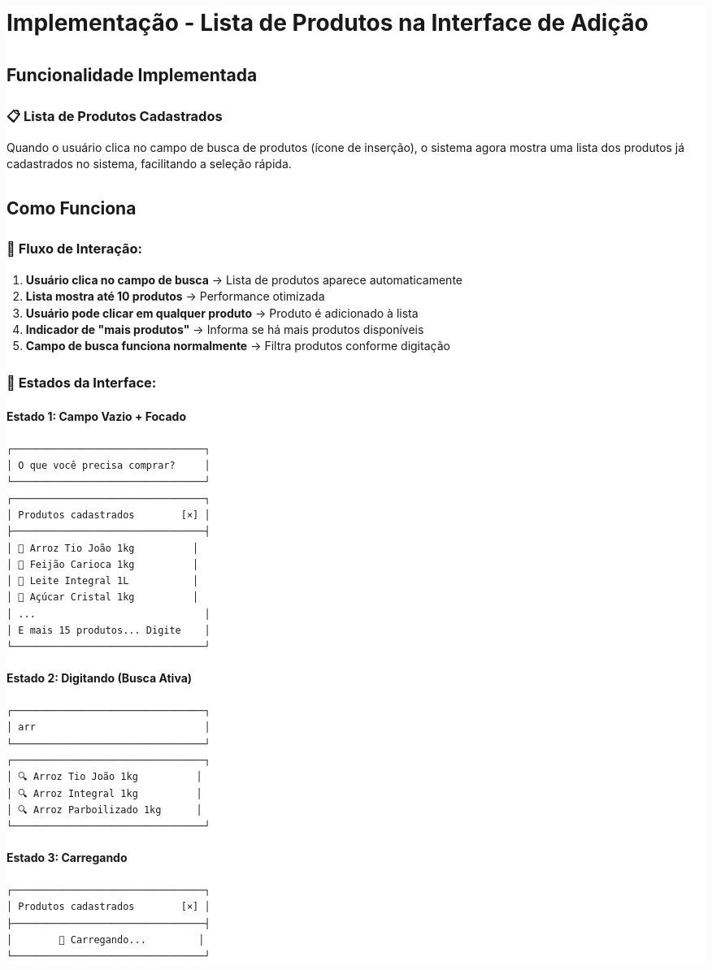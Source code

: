 # Implementação - Lista de Produtos na Interface de Adição

## Funcionalidade Implementada

### 📋 **Lista de Produtos Cadastrados**
Quando o usuário clica no campo de busca de produtos (ícone de inserção), o sistema agora mostra uma lista dos produtos já cadastrados no sistema, facilitando a seleção rápida.

## Como Funciona

### 🎯 **Fluxo de Interação:**
1. **Usuário clica no campo de busca** → Lista de produtos aparece automaticamente
2. **Lista mostra até 10 produtos** → Performance otimizada
3. **Usuário pode clicar em qualquer produto** → Produto é adicionado à lista
4. **Indicador de "mais produtos"** → Informa se há mais produtos disponíveis
5. **Campo de busca funciona normalmente** → Filtra produtos conforme digitação

### 🔄 **Estados da Interface:**

#### Estado 1: Campo Vazio + Focado
```
┌─────────────────────────────────┐
│ O que você precisa comprar?     │
└─────────────────────────────────┘
┌─────────────────────────────────┐
│ Produtos cadastrados        [×] │
├─────────────────────────────────┤
│ 🛒 Arroz Tio João 1kg          │
│ 🛒 Feijão Carioca 1kg          │
│ 🛒 Leite Integral 1L           │
│ 🛒 Açúcar Cristal 1kg          │
│ ...                             │
│ E mais 15 produtos... Digite    │
└─────────────────────────────────┘
```

#### Estado 2: Digitando (Busca Ativa)
```
┌─────────────────────────────────┐
│ arr                             │
└─────────────────────────────────┘
┌─────────────────────────────────┐
│ 🔍 Arroz Tio João 1kg          │
│ 🔍 Arroz Integral 1kg          │
│ 🔍 Arroz Parboilizado 1kg      │
└─────────────────────────────────┘
```

#### Estado 3: Carregando
```
┌─────────────────────────────────┐
│ Produtos cadastrados        [×] │
├─────────────────────────────────┤
│        🔄 Carregando...         │
└─────────────────────────────────┘
```
